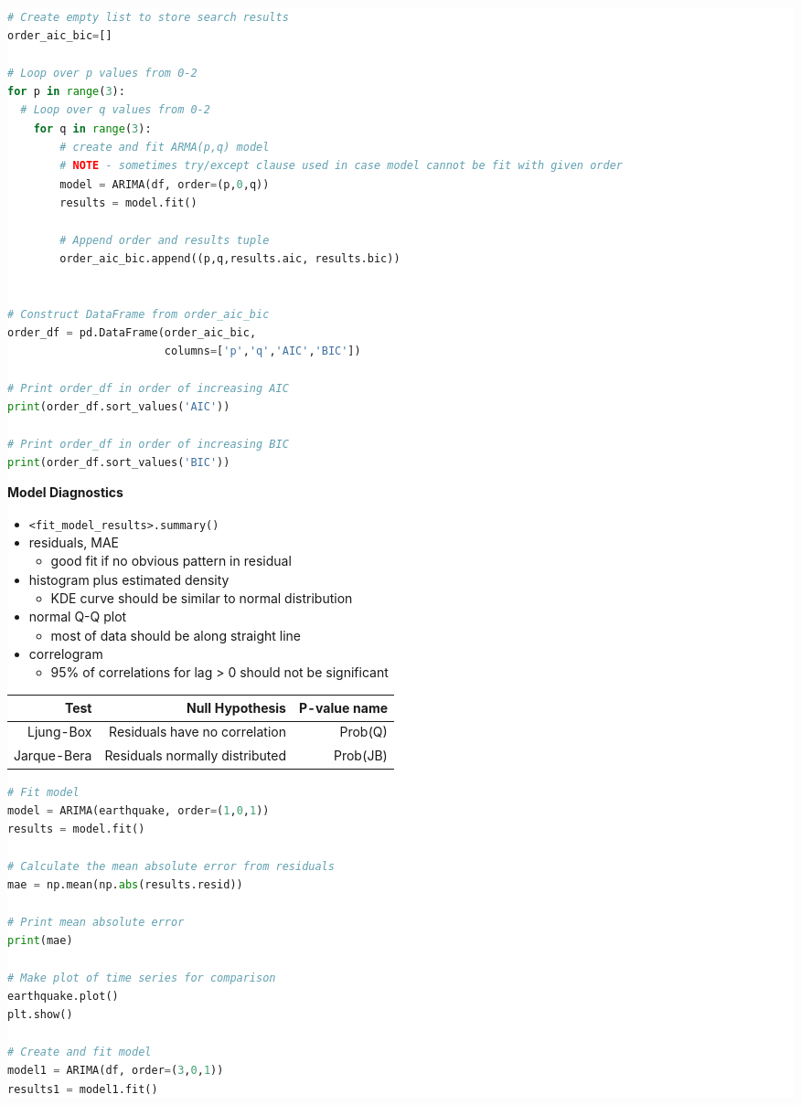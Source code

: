 ```python
# Create empty list to store search results
order_aic_bic=[]

# Loop over p values from 0-2
for p in range(3):
  # Loop over q values from 0-2
    for q in range(3):
      	# create and fit ARMA(p,q) model
		# NOTE - sometimes try/except clause used in case model cannot be fit with given order
        model = ARIMA(df, order=(p,0,q))
        results = model.fit()
        
        # Append order and results tuple
        order_aic_bic.append((p,q,results.aic, results.bic))


# Construct DataFrame from order_aic_bic
order_df = pd.DataFrame(order_aic_bic, 
                        columns=['p','q','AIC','BIC'])

# Print order_df in order of increasing AIC
print(order_df.sort_values('AIC'))

# Print order_df in order of increasing BIC
print(order_df.sort_values('BIC'))

```

**Model Diagnostics**
 - `<fit_model_results>.summary()`
 - residuals, MAE
   - good fit if no obvious pattern in residual
 - histogram plus estimated density
   - KDE curve should be similar to normal distribution
 - normal Q-Q plot
   - most of data should be along straight line
 - correlogram
   - 95% of correlations for lag > 0 should not be significant

|  Test  |   Null Hypothesis |   P-value name |
|---:|------------------:|---------------:|
|  Ljung-Box | Residuals have no correlation |   Prob(Q) | 
|  Jarque-Bera |   Residuals normally distributed | Prob(JB) |

```python
# Fit model
model = ARIMA(earthquake, order=(1,0,1))
results = model.fit()

# Calculate the mean absolute error from residuals
mae = np.mean(np.abs(results.resid))

# Print mean absolute error
print(mae)

# Make plot of time series for comparison
earthquake.plot()
plt.show()

# Create and fit model
model1 = ARIMA(df, order=(3,0,1))
results1 = model1.fit()

```